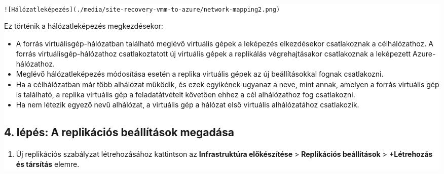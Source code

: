     ![Hálózatleképezés](./media/site-recovery-vmm-to-azure/network-mapping2.png)

Ez történik a hálózatleképezés megkezdésekor:

* A forrás virtuálisgép-hálózatban található meglévő virtuális gépek a leképezés elkezdésekor csatlakoznak a célhálózathoz. A forrás virtuálisgép-hálózathoz csatlakoztatott új virtuális gépek a replikálás végrehajtásakor csatlakoznak a leképezett Azure-hálózathoz.
* Meglévő hálózatleképezés módosítása esetén a replika virtuális gépek az új beállításokkal fognak csatlakozni.
* Ha a célhálózatban már több alhálózat működik, és ezek egyikének ugyanaz a neve, mint annak, amelyen a forrás virtuális gép is található, a replika virtuális gép a feladatátvételt követően ehhez a cél alhálózathoz fog csatlakozni.
* Ha nem létezik egyező nevű alhálózat, a virtuális gép a hálózat első virtuális alhálózatához csatlakozik.

## <a name="step-4-set-up-replication-settings"></a>4. lépés: A replikációs beállítások megadása
1. Új replikációs szabályzat létrehozásához kattintson az **Infrastruktúra előkészítése** > **Replikációs beállítások** > **+Létrehozás és társítás** elemre.
